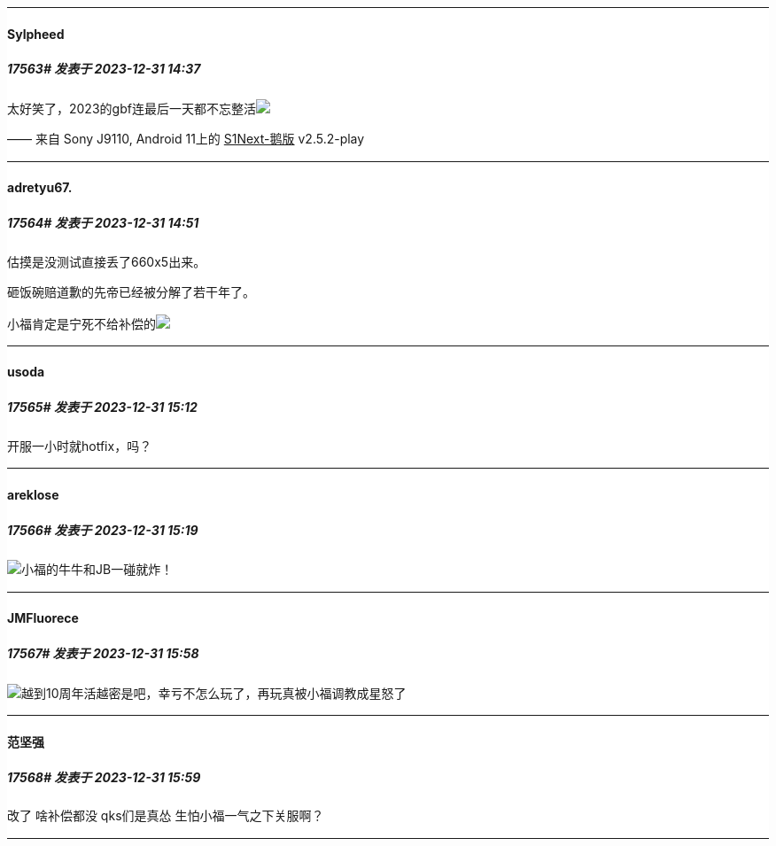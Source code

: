 
*****

####  Sylpheed  
##### 17563#       发表于 2023-12-31 14:37

太好笑了，2023的gbf连最后一天都不忘整活<img src="https://static.saraba1st.com/image/smiley/face2017/067.png" referrerpolicy="no-referrer">

—— 来自 Sony J9110, Android 11上的 [S1Next-鹅版](https://github.com/ykrank/S1-Next/releases) v2.5.2-play


*****

####  adretyu67.  
##### 17564#       发表于 2023-12-31 14:51

估摸是没测试直接丢了660x5出来。

砸饭碗赔道歉的先帝已经被分解了若干年了。

小福肯定是宁死不给补偿的<img src="https://static.saraba1st.com/image/smiley/face2017/067.png" referrerpolicy="no-referrer">


*****

####  usoda  
##### 17565#       发表于 2023-12-31 15:12

开服一小时就hotfix，吗？

*****

####  areklose  
##### 17566#       发表于 2023-12-31 15:19

<img src="https://static.saraba1st.com/image/smiley/face2017/067.png" referrerpolicy="no-referrer">小福的牛牛和JB一碰就炸！


*****

####  JMFluorece  
##### 17567#       发表于 2023-12-31 15:58

<img src="https://static.saraba1st.com/image/smiley/face2017/067.png" referrerpolicy="no-referrer">越到10周年活越密是吧，幸亏不怎么玩了，再玩真被小福调教成星怒了

*****

####  范坚强  
##### 17568#       发表于 2023-12-31 15:59

改了 啥补偿都没 qks们是真怂 生怕小福一气之下关服啊？


*****
